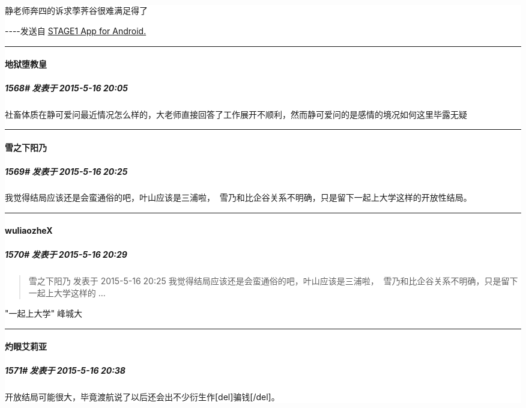 静老师奔四的诉求荸荠谷很难满足得了


----发送自 [STAGE1 App for Android.](http://stage1.5j4m.com/?1.17) 







*****

####  地狱堕教皇  
##### 1568#       发表于 2015-5-16 20:05




社畜体质在静可爱问最近情况怎么样的，大老师直接回答了工作展开不顺利，然而静可爱问的是感情的境况如何这里毕露无疑







*****

####  雪之下阳乃  
##### 1569#       发表于 2015-5-16 20:25




我觉得结局应该还是会蛮通俗的吧，叶山应该是三浦啦，  雪乃和比企谷关系不明确，只是留下一起上大学这样的开放性结局。







*****

####  wuliaozheX  
##### 1570#       发表于 2015-5-16 20:29



<blockquote>雪之下阳乃 发表于 2015-5-16 20:25
我觉得结局应该还是会蛮通俗的吧，叶山应该是三浦啦，  雪乃和比企谷关系不明确，只是留下一起上大学这样的 ...</blockquote>
"一起上大学"
峰城大







*****

####  灼眼艾莉亚  
##### 1571#       发表于 2015-5-16 20:38




开放结局可能很大，毕竟渡航说了以后还会出不少衍生作[del]骗钱[/del]。
